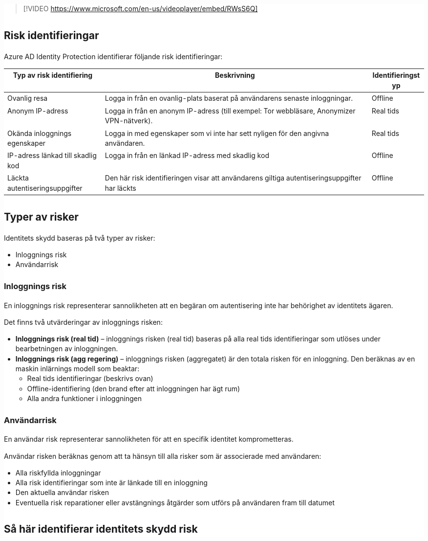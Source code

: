 >[!VIDEO https://www.microsoft.com/en-us/videoplayer/embed/RWsS6Q]

## <a name="risk-detections"></a>Risk identifieringar

Azure AD Identity Protection identifierar följande risk identifieringar: 

| Typ av risk identifiering | Beskrivning | Identifieringstyp |
| --- | --- | --- |
| Ovanlig resa | Logga in från en ovanlig-plats baserat på användarens senaste inloggningar. | Offline |
| Anonym IP-adress | Logga in från en anonym IP-adress (till exempel: Tor webbläsare, Anonymizer VPN-nätverk). | Real tids |
| Okända inloggnings egenskaper | Logga in med egenskaper som vi inte har sett nyligen för den angivna användaren. | Real tids |
| IP-adress länkad till skadlig kod | Logga in från en länkad IP-adress med skadlig kod | Offline |
| Läckta autentiseringsuppgifter | Den här risk identifieringen visar att användarens giltiga autentiseringsuppgifter har läckts | Offline |

## <a name="types-of-risk"></a>Typer av risker 

Identitets skydd baseras på två typer av risker:

- Inloggnings risk
- Användarrisk

### <a name="sign-in-risk"></a>Inloggnings risk

En inloggnings risk representerar sannolikheten att en begäran om autentisering inte har behörighet av identitets ägaren.

Det finns två utvärderingar av inloggnings risken: 

- **Inloggnings risk (real tid)** – inloggnings risken (real tid) baseras på alla real tids identifieringar som utlöses under bearbetningen av inloggningen.  
- **Inloggnings risk (agg regering)** – inloggnings risken (aggregatet) är den totala risken för en inloggning. Den beräknas av en maskin inlärnings modell som beaktar:
   - Real tids identifieringar (beskrivs ovan)
   - Offline-identifiering (den brand efter att inloggningen har ägt rum) 
   - Alla andra funktioner i inloggningen

### <a name="user-risk"></a>Användarrisk

En användar risk representerar sannolikheten för att en specifik identitet komprometteras. 

Användar risken beräknas genom att ta hänsyn till alla risker som är associerade med användaren:

- Alla riskfyllda inloggningar
- Alla risk identifieringar som inte är länkade till en inloggning
- Den aktuella användar risken
- Eventuella risk reparationer eller avstängnings åtgärder som utförs på användaren fram till datumet

## <a name="how-identity-protection-detects-risk"></a>Så här identifierar identitets skydd risk  
